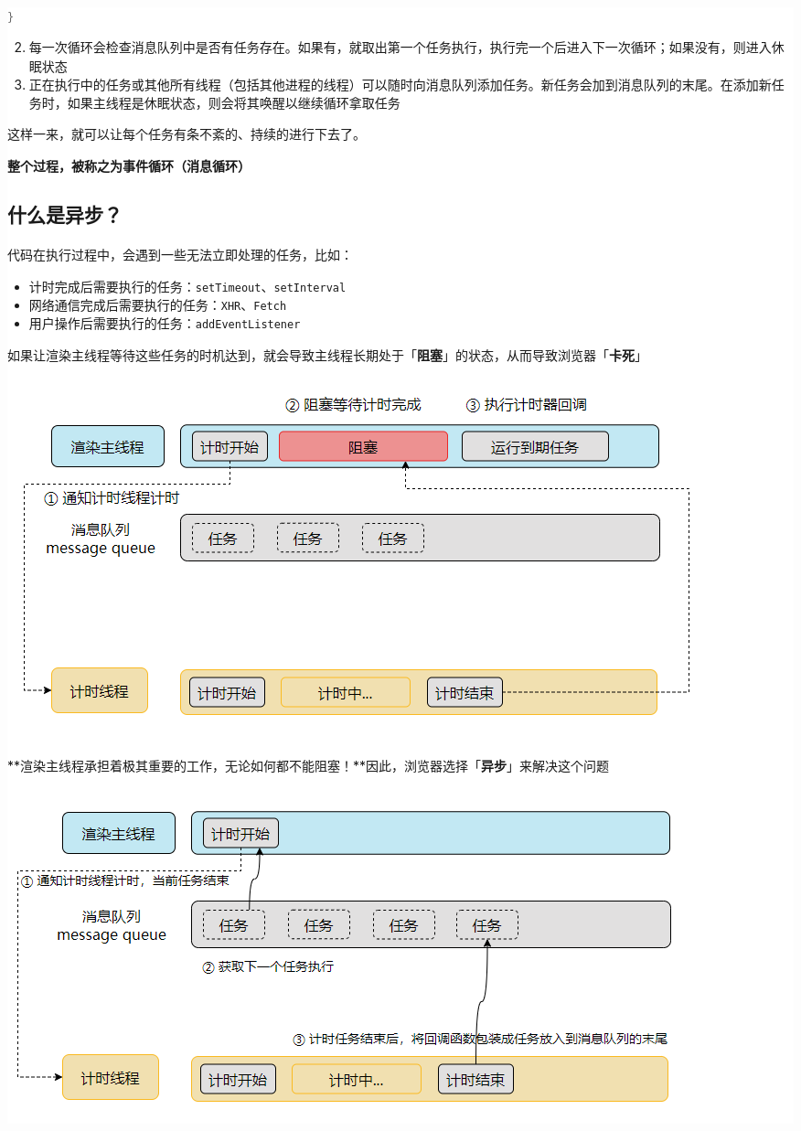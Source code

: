```cpp
}
```

2. 每一次循环会检查消息队列中是否有任务存在。如果有，就取出第一个任务执行，执行完一个后进入下一次循环；如果没有，则进入休眠状态
3. 正在执行中的任务或其他所有线程（包括其他进程的线程）可以随时向消息队列添加任务。新任务会加到消息队列的末尾。在添加新任务时，如果主线程是休眠状态，则会将其唤醒以继续循环拿取任务

这样一来，就可以让每个任务有条不紊的、持续的进行下去了。

**整个过程，被称之为事件循环（消息循环）**


## 什么是异步？

代码在执行过程中，会遇到一些无法立即处理的任务，比如：
- 计时完成后需要执行的任务：`setTimeout`、`setInterval`
- 网络通信完成后需要执行的任务：`XHR`、`Fetch`
- 用户操作后需要执行的任务：`addEventListener`

如果让渲染主线程等待这些任务的时机达到，就会导致主线程长期处于「**阻塞**」的状态，从而导致浏览器「**卡死**」

![线程阻塞](./assets/线程阻塞.png)

**渲染主线程承担着极其重要的工作，无论如何都不能阻塞！**因此，浏览器选择「**异步**」来解决这个问题

![异步](./assets/异步.png)

